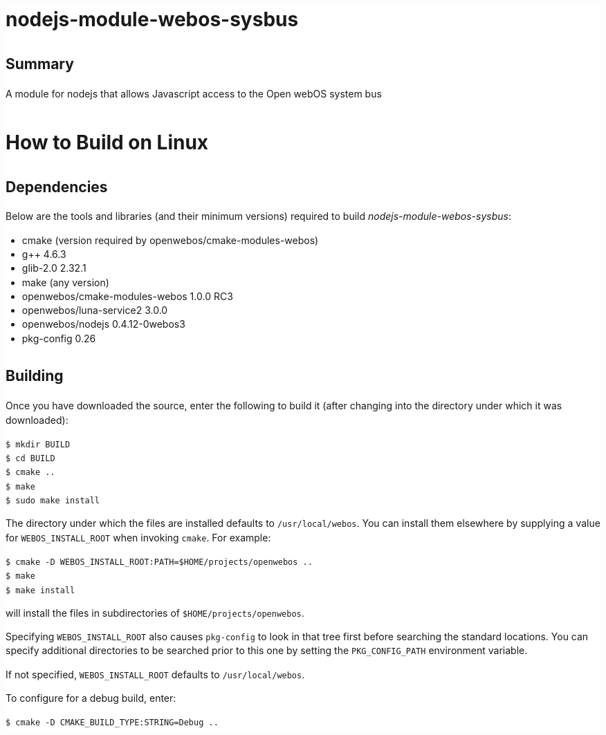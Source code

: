nodejs-module-webos-sysbus
====================

Summary
-------
A module for nodejs that allows Javascript access to the Open webOS system bus


How to Build on Linux
=====================

## Dependencies

Below are the tools and libraries (and their minimum versions) required to build
_nodejs-module-webos-sysbus_:

- cmake (version required by openwebos/cmake-modules-webos)
- g++ 4.6.3
- glib-2.0 2.32.1
- make (any version)
- openwebos/cmake-modules-webos 1.0.0 RC3
- openwebos/luna-service2 3.0.0
- openwebos/nodejs 0.4.12-0webos3
- pkg-config 0.26

## Building

Once you have downloaded the source, enter the following to build it (after
changing into the directory under which it was downloaded):

    $ mkdir BUILD
    $ cd BUILD
    $ cmake ..
    $ make
    $ sudo make install

The directory under which the files are installed defaults to `/usr/local/webos`.
You can install them elsewhere by supplying a value for `WEBOS_INSTALL_ROOT`
when invoking `cmake`. For example:

    $ cmake -D WEBOS_INSTALL_ROOT:PATH=$HOME/projects/openwebos ..
    $ make
    $ make install

will install the files in subdirectories of `$HOME/projects/openwebos`.

Specifying `WEBOS_INSTALL_ROOT` also causes `pkg-config` to look in that tree
first before searching the standard locations. You can specify additional
directories to be searched prior to this one by setting the `PKG_CONFIG_PATH`
environment variable.

If not specified, `WEBOS_INSTALL_ROOT` defaults to `/usr/local/webos`.

To configure for a debug build, enter:

    $ cmake -D CMAKE_BUILD_TYPE:STRING=Debug ..
